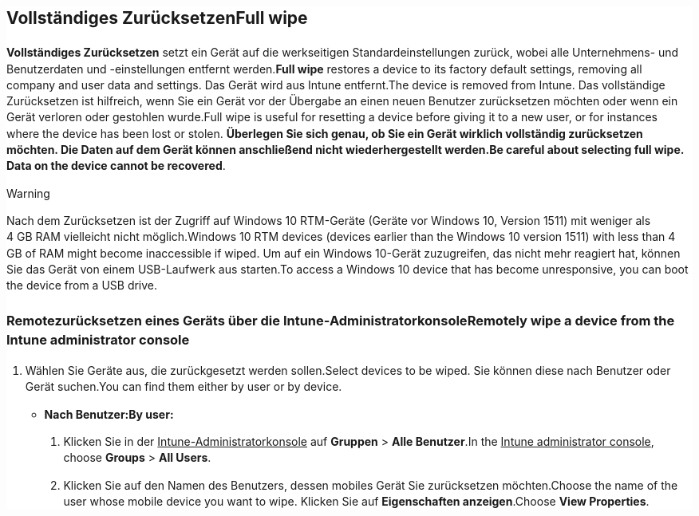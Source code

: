 ## <a name="full-wipe"></a><span data-ttu-id="0f6e4-110">Vollständiges Zurücksetzen</span><span class="sxs-lookup"><span data-stu-id="0f6e4-110">Full wipe</span></span>

<span data-ttu-id="0f6e4-111">**Vollständiges Zurücksetzen** setzt ein Gerät auf die werkseitigen Standardeinstellungen zurück, wobei alle Unternehmens- und Benutzerdaten und -einstellungen entfernt werden.</span><span class="sxs-lookup"><span data-stu-id="0f6e4-111">**Full wipe** restores a device to its factory default settings, removing all company and user data and settings.</span></span> <span data-ttu-id="0f6e4-112">Das Gerät wird aus Intune entfernt.</span><span class="sxs-lookup"><span data-stu-id="0f6e4-112">The device is removed from Intune.</span></span> <span data-ttu-id="0f6e4-113">Das vollständige Zurücksetzen ist hilfreich, wenn Sie ein Gerät vor der Übergabe an einen neuen Benutzer zurücksetzen möchten oder wenn ein Gerät verloren oder gestohlen wurde.</span><span class="sxs-lookup"><span data-stu-id="0f6e4-113">Full wipe is useful for resetting a device before giving it to a new user, or for instances where the device has been lost or stolen.</span></span>  <span data-ttu-id="0f6e4-114">**Überlegen Sie sich genau, ob Sie ein Gerät wirklich vollständig zurücksetzen möchten. Die Daten auf dem Gerät können anschließend nicht wiederhergestellt werden.**</span><span class="sxs-lookup"><span data-stu-id="0f6e4-114">**Be careful about selecting full wipe. Data on the device cannot be recovered**.</span></span>


> [!Warning]
> <span data-ttu-id="0f6e4-115">Nach dem Zurücksetzen ist der Zugriff auf Windows 10 RTM-Geräte (Geräte vor Windows 10, Version 1511) mit weniger als 4 GB RAM vielleicht nicht möglich.</span><span class="sxs-lookup"><span data-stu-id="0f6e4-115">Windows 10 RTM devices (devices earlier than the Windows 10 version 1511) with less than 4 GB of RAM might become inaccessible if wiped.</span></span> <span data-ttu-id="0f6e4-116">Um auf ein Windows 10-Gerät zuzugreifen, das nicht mehr reagiert hat, können Sie das Gerät von einem USB-Laufwerk aus starten.</span><span class="sxs-lookup"><span data-stu-id="0f6e4-116">To access a Windows 10 device that has become unresponsive, you can boot the device from a USB drive.</span></span>

### <a name="remotely-wipe-a-device-from-the-intune-administrator-console"></a><span data-ttu-id="0f6e4-117">Remotezurücksetzen eines Geräts über die Intune-Administratorkonsole</span><span class="sxs-lookup"><span data-stu-id="0f6e4-117">Remotely wipe a device from the Intune administrator console</span></span>

1. <span data-ttu-id="0f6e4-118">Wählen Sie Geräte aus, die zurückgesetzt werden sollen.</span><span class="sxs-lookup"><span data-stu-id="0f6e4-118">Select devices to be wiped.</span></span> <span data-ttu-id="0f6e4-119">Sie können diese nach Benutzer oder Gerät suchen.</span><span class="sxs-lookup"><span data-stu-id="0f6e4-119">You can find them either by user or by device.</span></span>

   - <span data-ttu-id="0f6e4-120">**Nach Benutzer:**</span><span class="sxs-lookup"><span data-stu-id="0f6e4-120">**By user:**</span></span>

     1.  <span data-ttu-id="0f6e4-121">Klicken Sie in der [Intune-Administratorkonsole](https://manage.microsoft.com/) auf **Gruppen** &gt; **Alle Benutzer**.</span><span class="sxs-lookup"><span data-stu-id="0f6e4-121">In the [Intune administrator console](https://manage.microsoft.com/), choose **Groups** &gt; **All Users**.</span></span>

     2.  <span data-ttu-id="0f6e4-122">Klicken Sie auf den Namen des Benutzers, dessen mobiles Gerät Sie zurücksetzen möchten.</span><span class="sxs-lookup"><span data-stu-id="0f6e4-122">Choose the name of the user whose mobile device you want to wipe.</span></span> <span data-ttu-id="0f6e4-123">Klicken Sie auf **Eigenschaften anzeigen**.</span><span class="sxs-lookup"><span data-stu-id="0f6e4-123">Choose **View Properties**.</span></span>
